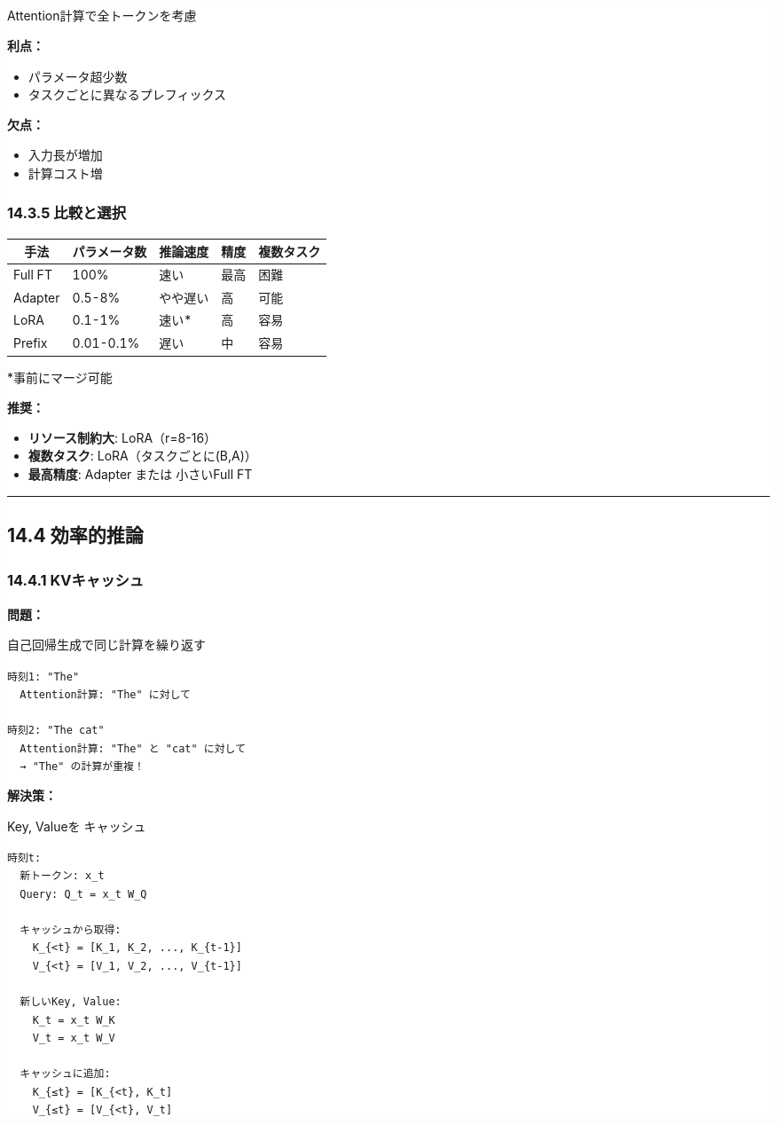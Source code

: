 Attention計算で全トークンを考慮

**利点：**
- パラメータ超少数
- タスクごとに異なるプレフィックス

**欠点：**
- 入力長が増加
- 計算コスト増

### 14.3.5 比較と選択

| 手法 | パラメータ数 | 推論速度 | 精度 | 複数タスク |
|------|------------|---------|------|----------|
| Full FT | 100% | 速い | 最高 | 困難 |
| Adapter | 0.5-8% | やや遅い | 高 | 可能 |
| LoRA | 0.1-1% | 速い* | 高 | 容易 |
| Prefix | 0.01-0.1% | 遅い | 中 | 容易 |

*事前にマージ可能

**推奨：**

- **リソース制約大**: LoRA（r=8-16）
- **複数タスク**: LoRA（タスクごとに(B,A)）
- **最高精度**: Adapter または 小さいFull FT

---

## 14.4 効率的推論

### 14.4.1 KVキャッシュ

**問題：**

自己回帰生成で同じ計算を繰り返す

```
時刻1: "The"
  Attention計算: "The" に対して

時刻2: "The cat"
  Attention計算: "The" と "cat" に対して
  → "The" の計算が重複！
```

**解決策：**

Key, Valueを キャッシュ

```
時刻t:
  新トークン: x_t
  Query: Q_t = x_t W_Q
  
  キャッシュから取得:
    K_{<t} = [K_1, K_2, ..., K_{t-1}]
    V_{<t} = [V_1, V_2, ..., V_{t-1}]
  
  新しいKey, Value:
    K_t = x_t W_K
    V_t = x_t W_V
  
  キャッシュに追加:
    K_{≤t} = [K_{<t}, K_t]
    V_{≤t} = [V_{<t}, V_t]
```